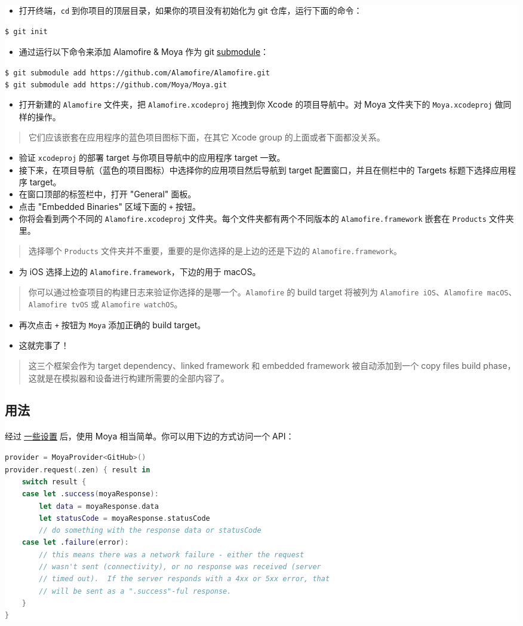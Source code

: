- 打开终端，`cd` 到你项目的顶层目录，如果你的项目没有初始化为 git 仓库，运行下面的命令：

```bash
$ git init
```

- 通过运行以下命令来添加 Alamofire & Moya 作为 git [submodule](http://git-scm.com/docs/git-submodule)：

```bash
$ git submodule add https://github.com/Alamofire/Alamofire.git
$ git submodule add https://github.com/Moya/Moya.git
```

- 打开新建的 `Alamofire` 文件夹，把 `Alamofire.xcodeproj` 拖拽到你 Xcode 的项目导航中。对 Moya 文件夹下的 `Moya.xcodeproj` 做同样的操作。

> 它们应该嵌套在应用程序的蓝色项目图标下面，在其它 Xcode group 的上面或者下面都没关系。

- 验证 `xcodeproj` 的部署 target 与你项目导航中的应用程序 target 一致。
- 接下来，在项目导航（蓝色的项目图标）中选择你的应用项目然后导航到 target 配置窗口，并且在侧栏中的 Targets 标题下选择应用程序 target。
- 在窗口顶部的标签栏中，打开 "General" 面板。
- 点击 "Embedded Binaries" 区域下面的 `+` 按钮。
- 你将会看到两个不同的 `Alamofire.xcodeproj` 文件夹。每个文件夹都有两个不同版本的 `Alamofire.framework` 嵌套在 `Products` 文件夹里。

> 选择哪个 `Products` 文件夹并不重要，重要的是你选择的是上边的还是下边的 `Alamofire.framework`。

- 为 iOS 选择上边的 `Alamofire.framework`，下边的用于 macOS。

> 你可以通过检查项目的构建日志来验证你选择的是哪一个。`Alamofire` 的 build target 将被列为 `Alamofire iOS`、`Alamofire macOS`、`Alamofire tvOS` 或 `Alamofire watchOS`。

- 再次点击 `+` 按钮为 `Moya` 添加正确的 build target。

- 这就完事了！

> 这三个框架会作为 target dependency、linked framework 和 embedded framework 被自动添加到一个 copy files build phase，这就是在模拟器和设备进行构建所需要的全部内容了。

## 用法

经过 [一些设置](https://github.com/Moya/Moya/blob/master/docs_CN/Examples/Basic.md) 后，使用 Moya 相当简单。你可以用下边的方式访问一个 API：

```swift
provider = MoyaProvider<GitHub>()
provider.request(.zen) { result in
    switch result {
    case let .success(moyaResponse):
        let data = moyaResponse.data
        let statusCode = moyaResponse.statusCode
        // do something with the response data or statusCode
    case let .failure(error):
        // this means there was a network failure - either the request
        // wasn't sent (connectivity), or no response was received (server
        // timed out).  If the server responds with a 4xx or 5xx error, that
        // will be sent as a ".success"-ful response.
    }
}
```
